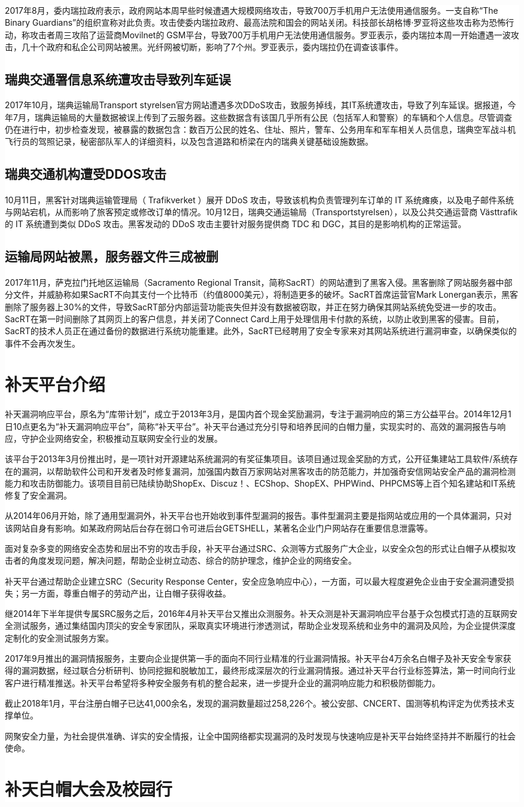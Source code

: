 2017年8月，委内瑞拉政府表示，政府网站本周早些时候遭遇大规模网络攻击，导致700万手机用户无法使用通信服务。一支自称“The Binary Guardians”的组织宣称对此负责。攻击使委内瑞拉政府、最高法院和国会的网站关闭。科技部长胡格博·罗亚将这些攻击称为恐怖行动，称攻击者周三攻陷了运营商Movilnet的 GSM平台，导致700万手机用户无法使用通信服务。罗亚表示，委内瑞拉本周一开始遭遇一波攻击，几十个政府和私企公司网站被黑。光纤网被切断，影响了7个州。罗亚表示，委内瑞拉仍在调查该事件。  
  
## 瑞典交通署信息系统遭攻击导致列车延误  
  
2017年10月，瑞典运输局Transport styrelsen官方网站遭遇多次DDoS攻击，致服务掉线，其IT系统遭攻击，导致了列车延误。据报道，今年7月，瑞典运输局的大量数据被误上传到了云服务器。这些数据含有该国几乎所有公民（包括军人和警察）的车辆和个人信息。尽管调查仍在进行中，初步检查发现，被暴露的数据包含：数百万公民的姓名、住址、照片，警车、公务用车和军车相关人员信息，瑞典空军战斗机飞行员的驾照记录，秘密部队军人的详细资料，以及包含道路和桥梁在内的瑞典关键基础设施数据。  
  
## 瑞典交通机构遭受DDOS攻击  
  
10月11日，黑客针对瑞典运输管理局（ Trafikverket ）展开 DDoS 攻击，导致该机构负责管理列车订单的 IT 系统瘫痪，以及电子邮件系统与网站宕机，从而影响了旅客预定或修改订单的情况。10月12日，瑞典交通运输局（Transportstyrelsen），以及公共交通运营商 Västtrafik 的 IT 系统遭到类似 DDoS 攻击。黑客发动的 DDoS 攻击主要针对服务提供商 TDC 和 DGC，其目的是影响机构的正常运营。  
  
## 运输局网站被黑，服务器文件三成被删  
  
2017年11月，萨克拉门托地区运输局（Sacramento Regional Transit，简称SacRT）的网站遭到了黑客入侵。黑客删除了网站服务器中部分文件，并威胁称如果SacRT不向其支付一个比特币（约值8000美元），将制造更多的破坏。SacRT首席运营官Mark Lonergan表示，黑客删除了服务器上30%的文件，导致SacRT部分内部运营功能丧失但并没有数据被窃取，并正在努力确保其网站系统免受进一步的攻击。SacRT在第一时间删除了其网页上的客户信息，并关闭了Connect Card上用于处理信用卡付款的系统，以防止收到黑客的侵害。目前，SacRT的技术人员正在通过备份的数据进行系统功能重建。此外，SacRT已经聘用了安全专家来对其网站系统进行漏洞审查，以确保类似的事件不会再次发生。  
  
# 补天平台介绍  
  
补天漏洞响应平台，原名为“库带计划”，成立于2013年3月，是国内首个现金奖励漏洞，专注于漏洞响应的第三方公益平台。2014年12月1日10点更名为“补天漏洞响应平台”，简称“补天平台”。补天平台通过充分引导和培养民间的白帽力量，实现实时的、高效的漏洞报告与响应，守护企业网络安全，积极推动互联网安全行业的发展。  
  
该平台于2013年3月份推出时，是一项针对开源建站系统漏洞的有奖征集项目。该项目通过现金奖励的方式，公开征集建站工具软件/系统存在的漏洞，以帮助软件公司和开发者及时修复漏洞，加强国内数百万家网站对黑客攻击的防范能力，并加强奇安信网站安全产品的漏洞检测能力和攻击防御能力。该项目目前已陆续协助ShopEx、Discuz！、ECShop、ShopEX、PHPWind、PHPCMS等上百个知名建站和IT系统修复了安全漏洞。  
  
从2014年06月开始，除了通用型漏洞外，补天平台也开始收到事件型漏洞的报告。事件型漏洞主要是指网站或应用的一个具体漏洞，只对该网站自身有影响。如某政府网站后台存在弱口令可进后台GETSHELL，某著名企业门户网站存在重要信息泄露等。  
  
面对复杂多变的网络安全态势和层出不穷的攻击手段，补天平台通过SRC、众测等方式服务广大企业，以安全众包的形式让白帽子从模拟攻击者的角度发现问题，解决问题，帮助企业树立动态、综合的防护理念，维护企业的网络安全。  
  
补天平台通过帮助企业建立SRC（Security Response Center，安全应急响应中心），一方面，可以最大程度避免企业由于安全漏洞遭受损失；另一方面，尊重白帽子的劳动产出，让白帽子获得收益。  
  
继2014年下半年提供专属SRC服务之后，2016年4月补天平台又推出众测服务。补天众测是补天漏洞响应平台基于众包模式打造的互联网安全测试服务，通过集结国内顶尖的安全专家团队，采取真实环境进行渗透测试，帮助企业发现系统和业务中的漏洞及风险，为企业提供深度定制化的安全测试服务方案。  
  
2017年9月推出的漏洞情报服务，主要向企业提供第一手的面向不同行业精准的行业漏洞情报。补天平台4万余名白帽子及补天安全专家获得的漏洞数据，经过联合分析研判、协同挖掘和脱敏加工，最终形成深层次的行业漏洞情报。通过补天平台行业标签算法，第一时间向行业客户进行精准推送。补天平台希望将多种安全服务有机的整合起来，进一步提升企业的漏洞响应能力和积极防御能力。  
  
截止2018年1月，平台注册白帽子已达41,000余名，发现的漏洞数量超过258,226个。被公安部、CNCERT、国测等机构评定为优秀技术支撑单位。  
  
网聚安全力量，为社会提供准确、详实的安全情报，让全中国网络都实现漏洞的及时发现与快速响应是补天平台始终坚持并不断履行的社会使命。  
  
# 补天白帽大会及校园行  
  